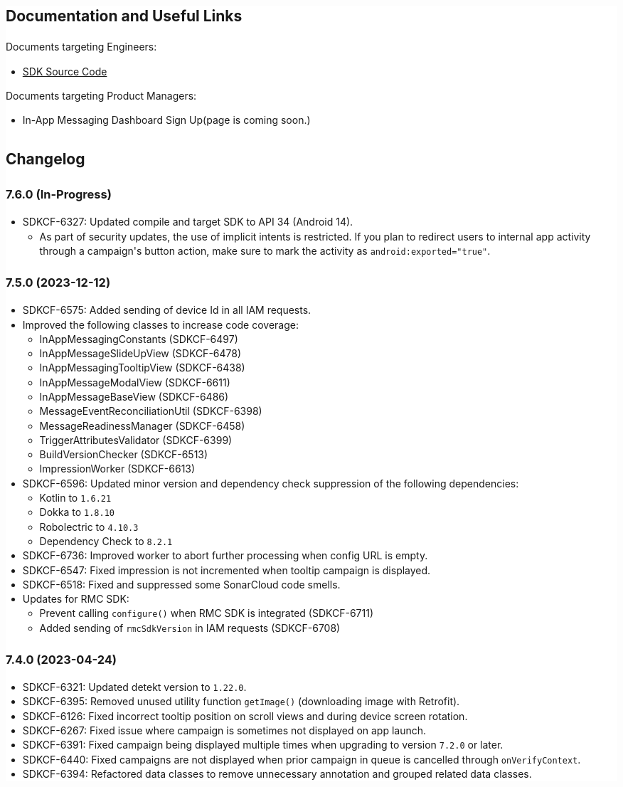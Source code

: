 ## <a name="see-also"></a> Documentation and Useful Links
Documents targeting Engineers:

+ [SDK Source Code](https://github.com/rakutentech/android-inappmessaging)

Documents targeting Product Managers:

+ In-App Messaging Dashboard Sign Up(page is coming soon.)

## <a name="changelog"></a> Changelog

### 7.6.0 (In-Progress)
* SDKCF-6327: Updated compile and target SDK to API 34 (Android 14).
  - As part of security updates, the use of implicit intents is restricted. If you plan to redirect users to internal app activity through a campaign's button action, make sure to mark the activity as `android:exported="true"`.

### 7.5.0 (2023-12-12)
* SDKCF-6575: Added sending of device Id in all IAM requests.
* Improved the following classes to increase code coverage:
  - InAppMessagingConstants (SDKCF-6497)
  - InAppMessageSlideUpView (SDKCF-6478)
  - InAppMessagingTooltipView (SDKCF-6438)
  - InAppMessageModalView (SDKCF-6611)
  - InAppMessageBaseView (SDKCF-6486)
  - MessageEventReconciliationUtil (SDKCF-6398)
  - MessageReadinessManager (SDKCF-6458)
  - TriggerAttributesValidator (SDKCF-6399)
  - BuildVersionChecker (SDKCF-6513)
  - ImpressionWorker (SDKCF-6613)
* SDKCF-6596: Updated minor version and dependency check suppression of the following dependencies:
  - Kotlin to `1.6.21`
  - Dokka to `1.8.10`
  - Robolectric to `4.10.3`
  - Dependency Check to `8.2.1`
* SDKCF-6736: Improved worker to abort further processing when config URL is empty.
* SDKCF-6547: Fixed impression is not incremented when tooltip campaign is displayed.
* SDKCF-6518: Fixed and suppressed some SonarCloud code smells.
* Updates for RMC SDK:
  - Prevent calling `configure()` when RMC SDK is integrated (SDKCF-6711)
  - Added sending of `rmcSdkVersion` in IAM requests (SDKCF-6708)

### 7.4.0 (2023-04-24)
* SDKCF-6321: Updated detekt version to `1.22.0`.
* SDKCF-6395: Removed unused utility function `getImage()` (downloading image with Retrofit).
* SDKCF-6126: Fixed incorrect tooltip position on scroll views and during device screen rotation.
* SDKCF-6267: Fixed issue where campaign is sometimes not displayed on app launch.
* SDKCF-6391: Fixed campaign being displayed multiple times when upgrading to version `7.2.0` or later.
* SDKCF-6440: Fixed campaigns are not displayed when prior campaign in queue is cancelled through `onVerifyContext`.
* SDKCF-6394: Refactored data classes to remove unnecessary annotation and grouped related data classes.
